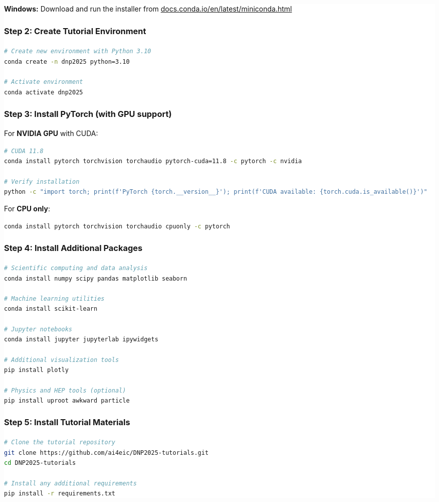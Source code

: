 **Windows:**
Download and run the installer from [docs.conda.io/en/latest/miniconda.html](https://docs.conda.io/en/latest/miniconda.html)

### Step 2: Create Tutorial Environment

```bash
# Create new environment with Python 3.10
conda create -n dnp2025 python=3.10

# Activate environment
conda activate dnp2025
```

### Step 3: Install PyTorch (with GPU support)

For **NVIDIA GPU** with CUDA:
```bash
# CUDA 11.8
conda install pytorch torchvision torchaudio pytorch-cuda=11.8 -c pytorch -c nvidia

# Verify installation
python -c "import torch; print(f'PyTorch {torch.__version__}'); print(f'CUDA available: {torch.cuda.is_available()}')"
```

For **CPU only**:
```bash
conda install pytorch torchvision torchaudio cpuonly -c pytorch
```

### Step 4: Install Additional Packages

```bash
# Scientific computing and data analysis
conda install numpy scipy pandas matplotlib seaborn

# Machine learning utilities
conda install scikit-learn

# Jupyter notebooks
conda install jupyter jupyterlab ipywidgets

# Additional visualization tools
pip install plotly

# Physics and HEP tools (optional)
pip install uproot awkward particle
```

### Step 5: Install Tutorial Materials

```bash
# Clone the tutorial repository
git clone https://github.com/ai4eic/DNP2025-tutorials.git
cd DNP2025-tutorials

# Install any additional requirements
pip install -r requirements.txt
```
